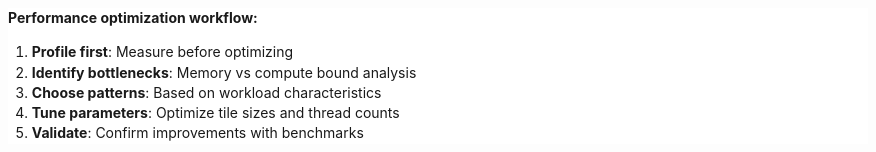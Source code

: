 **Performance optimization workflow:**
1. **Profile first**: Measure before optimizing
2. **Identify bottlenecks**: Memory vs compute bound analysis
3. **Choose patterns**: Based on workload characteristics
4. **Tune parameters**: Optimize tile sizes and thread counts
5. **Validate**: Confirm improvements with benchmarks
